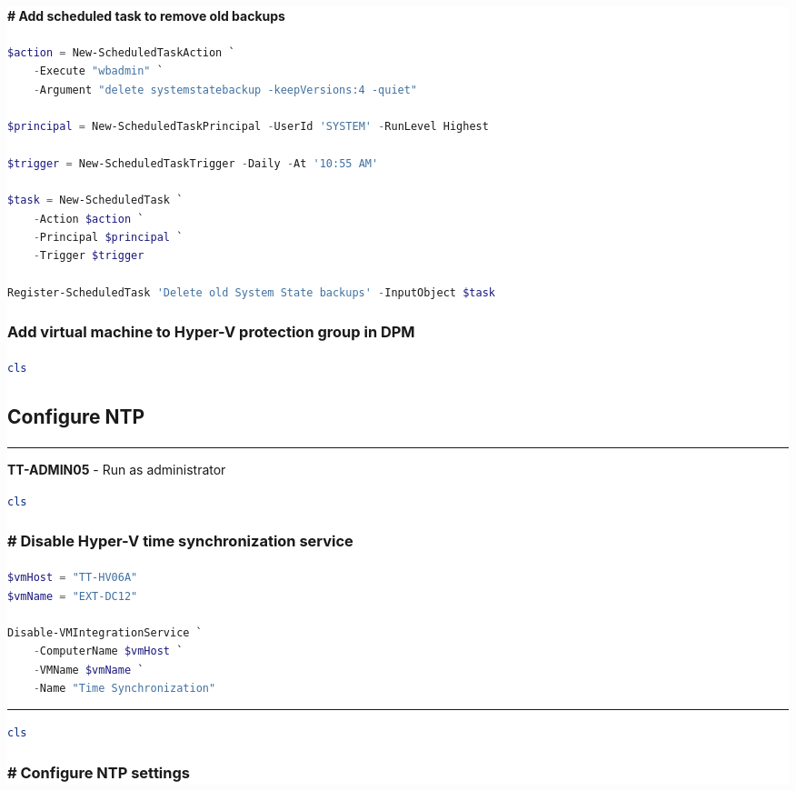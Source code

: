 #### # Add scheduled task to remove old backups

```PowerShell
$action = New-ScheduledTaskAction `
    -Execute "wbadmin" `
    -Argument "delete systemstatebackup -keepVersions:4 -quiet"

$principal = New-ScheduledTaskPrincipal -UserId 'SYSTEM' -RunLevel Highest

$trigger = New-ScheduledTaskTrigger -Daily -At '10:55 AM'

$task = New-ScheduledTask `
    -Action $action `
    -Principal $principal `
    -Trigger $trigger

Register-ScheduledTask 'Delete old System State backups' -InputObject $task
```

### Add virtual machine to Hyper-V protection group in DPM

```PowerShell
cls
```

## Configure NTP

---

**TT-ADMIN05** - Run as administrator

```PowerShell
cls
```

### # Disable Hyper-V time synchronization service

```PowerShell
$vmHost = "TT-HV06A"
$vmName = "EXT-DC12"

Disable-VMIntegrationService `
    -ComputerName $vmHost `
    -VMName $vmName `
    -Name "Time Synchronization"
```

---

```PowerShell
cls
```

### # Configure NTP settings
